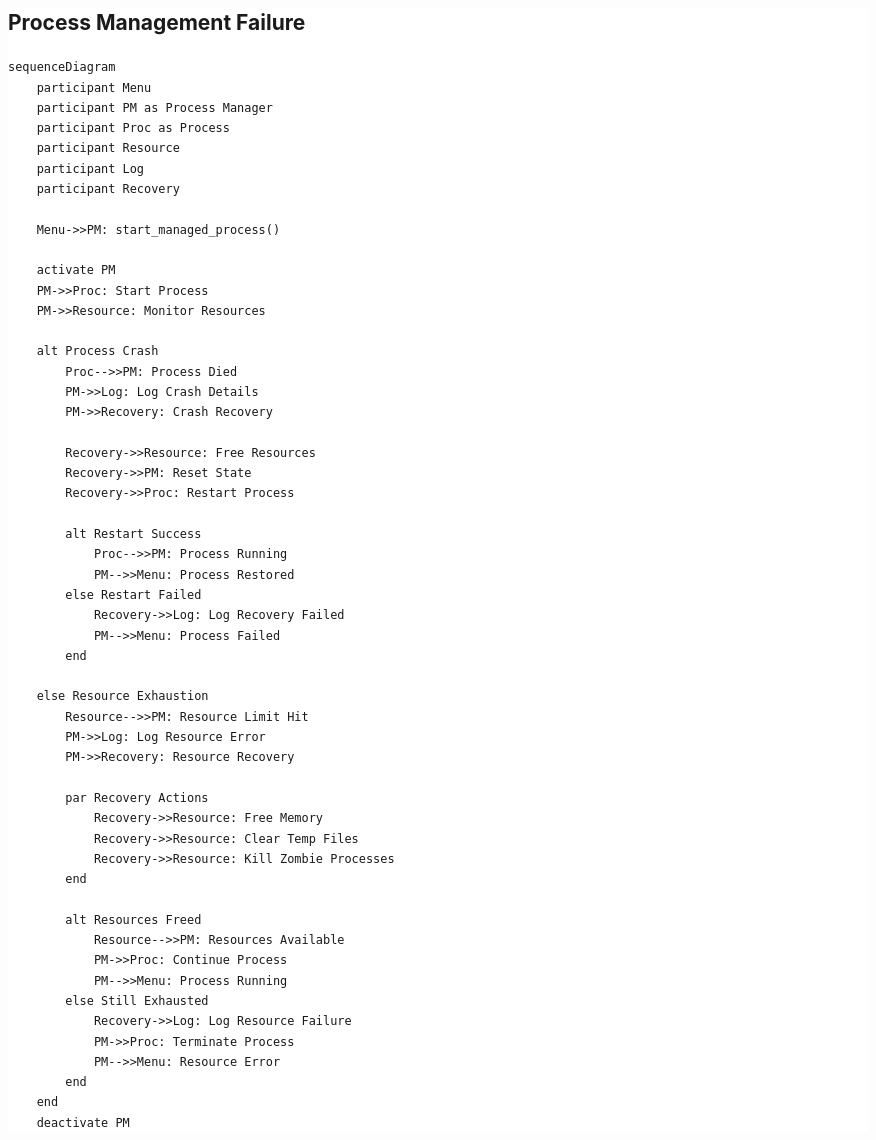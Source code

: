 ## Process Management Failure

```mermaid
sequenceDiagram
    participant Menu
    participant PM as Process Manager
    participant Proc as Process
    participant Resource
    participant Log
    participant Recovery
    
    Menu->>PM: start_managed_process()
    
    activate PM
    PM->>Proc: Start Process
    PM->>Resource: Monitor Resources
    
    alt Process Crash
        Proc-->>PM: Process Died
        PM->>Log: Log Crash Details
        PM->>Recovery: Crash Recovery
        
        Recovery->>Resource: Free Resources
        Recovery->>PM: Reset State
        Recovery->>Proc: Restart Process
        
        alt Restart Success
            Proc-->>PM: Process Running
            PM-->>Menu: Process Restored
        else Restart Failed
            Recovery->>Log: Log Recovery Failed
            PM-->>Menu: Process Failed
        end
        
    else Resource Exhaustion
        Resource-->>PM: Resource Limit Hit
        PM->>Log: Log Resource Error
        PM->>Recovery: Resource Recovery
        
        par Recovery Actions
            Recovery->>Resource: Free Memory
            Recovery->>Resource: Clear Temp Files
            Recovery->>Resource: Kill Zombie Processes
        end
        
        alt Resources Freed
            Resource-->>PM: Resources Available
            PM->>Proc: Continue Process
            PM-->>Menu: Process Running
        else Still Exhausted
            Recovery->>Log: Log Resource Failure
            PM->>Proc: Terminate Process
            PM-->>Menu: Resource Error
        end
    end
    deactivate PM
```
